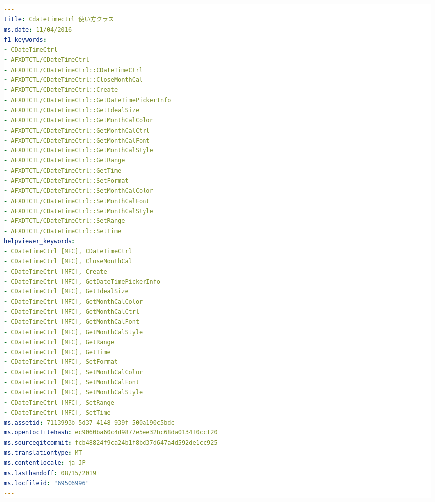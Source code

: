 ```yaml
---
title: Cdatetimectrl 使い方クラス
ms.date: 11/04/2016
f1_keywords:
- CDateTimeCtrl
- AFXDTCTL/CDateTimeCtrl
- AFXDTCTL/CDateTimeCtrl::CDateTimeCtrl
- AFXDTCTL/CDateTimeCtrl::CloseMonthCal
- AFXDTCTL/CDateTimeCtrl::Create
- AFXDTCTL/CDateTimeCtrl::GetDateTimePickerInfo
- AFXDTCTL/CDateTimeCtrl::GetIdealSize
- AFXDTCTL/CDateTimeCtrl::GetMonthCalColor
- AFXDTCTL/CDateTimeCtrl::GetMonthCalCtrl
- AFXDTCTL/CDateTimeCtrl::GetMonthCalFont
- AFXDTCTL/CDateTimeCtrl::GetMonthCalStyle
- AFXDTCTL/CDateTimeCtrl::GetRange
- AFXDTCTL/CDateTimeCtrl::GetTime
- AFXDTCTL/CDateTimeCtrl::SetFormat
- AFXDTCTL/CDateTimeCtrl::SetMonthCalColor
- AFXDTCTL/CDateTimeCtrl::SetMonthCalFont
- AFXDTCTL/CDateTimeCtrl::SetMonthCalStyle
- AFXDTCTL/CDateTimeCtrl::SetRange
- AFXDTCTL/CDateTimeCtrl::SetTime
helpviewer_keywords:
- CDateTimeCtrl [MFC], CDateTimeCtrl
- CDateTimeCtrl [MFC], CloseMonthCal
- CDateTimeCtrl [MFC], Create
- CDateTimeCtrl [MFC], GetDateTimePickerInfo
- CDateTimeCtrl [MFC], GetIdealSize
- CDateTimeCtrl [MFC], GetMonthCalColor
- CDateTimeCtrl [MFC], GetMonthCalCtrl
- CDateTimeCtrl [MFC], GetMonthCalFont
- CDateTimeCtrl [MFC], GetMonthCalStyle
- CDateTimeCtrl [MFC], GetRange
- CDateTimeCtrl [MFC], GetTime
- CDateTimeCtrl [MFC], SetFormat
- CDateTimeCtrl [MFC], SetMonthCalColor
- CDateTimeCtrl [MFC], SetMonthCalFont
- CDateTimeCtrl [MFC], SetMonthCalStyle
- CDateTimeCtrl [MFC], SetRange
- CDateTimeCtrl [MFC], SetTime
ms.assetid: 7113993b-5d37-4148-939f-500a190c5bdc
ms.openlocfilehash: ec9060ba60c4d9877e5ee32bc68da0134f0ccf20
ms.sourcegitcommit: fcb48824f9ca24b1f8bd37d647a4d592de1cc925
ms.translationtype: MT
ms.contentlocale: ja-JP
ms.lasthandoff: 08/15/2019
ms.locfileid: "69506996"
---
```
